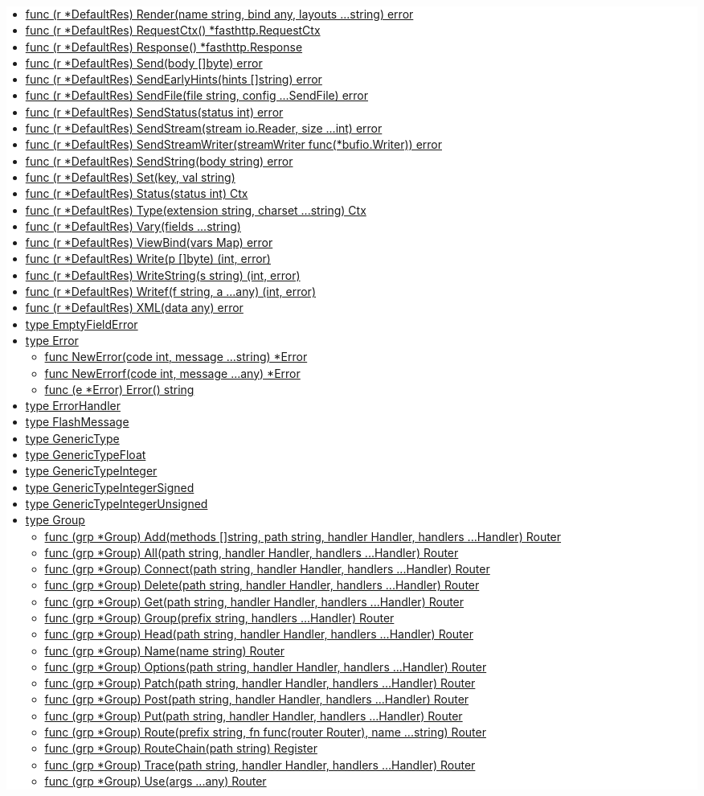  - [func \(r \*DefaultRes\) Render\(name string, bind any, layouts ...string\) error](<#DefaultRes.Render>)
  - [func \(r \*DefaultRes\) RequestCtx\(\) \*fasthttp.RequestCtx](<#DefaultRes.RequestCtx>)
  - [func \(r \*DefaultRes\) Response\(\) \*fasthttp.Response](<#DefaultRes.Response>)
  - [func \(r \*DefaultRes\) Send\(body \[\]byte\) error](<#DefaultRes.Send>)
  - [func \(r \*DefaultRes\) SendEarlyHints\(hints \[\]string\) error](<#DefaultRes.SendEarlyHints>)
  - [func \(r \*DefaultRes\) SendFile\(file string, config ...SendFile\) error](<#DefaultRes.SendFile>)
  - [func \(r \*DefaultRes\) SendStatus\(status int\) error](<#DefaultRes.SendStatus>)
  - [func \(r \*DefaultRes\) SendStream\(stream io.Reader, size ...int\) error](<#DefaultRes.SendStream>)
  - [func \(r \*DefaultRes\) SendStreamWriter\(streamWriter func\(\*bufio.Writer\)\) error](<#DefaultRes.SendStreamWriter>)
  - [func \(r \*DefaultRes\) SendString\(body string\) error](<#DefaultRes.SendString>)
  - [func \(r \*DefaultRes\) Set\(key, val string\)](<#DefaultRes.Set>)
  - [func \(r \*DefaultRes\) Status\(status int\) Ctx](<#DefaultRes.Status>)
  - [func \(r \*DefaultRes\) Type\(extension string, charset ...string\) Ctx](<#DefaultRes.Type>)
  - [func \(r \*DefaultRes\) Vary\(fields ...string\)](<#DefaultRes.Vary>)
  - [func \(r \*DefaultRes\) ViewBind\(vars Map\) error](<#DefaultRes.ViewBind>)
  - [func \(r \*DefaultRes\) Write\(p \[\]byte\) \(int, error\)](<#DefaultRes.Write>)
  - [func \(r \*DefaultRes\) WriteString\(s string\) \(int, error\)](<#DefaultRes.WriteString>)
  - [func \(r \*DefaultRes\) Writef\(f string, a ...any\) \(int, error\)](<#DefaultRes.Writef>)
  - [func \(r \*DefaultRes\) XML\(data any\) error](<#DefaultRes.XML>)
- [type EmptyFieldError](<#EmptyFieldError>)
- [type Error](<#Error>)
  - [func NewError\(code int, message ...string\) \*Error](<#NewError>)
  - [func NewErrorf\(code int, message ...any\) \*Error](<#NewErrorf>)
  - [func \(e \*Error\) Error\(\) string](<#Error.Error>)
- [type ErrorHandler](<#ErrorHandler>)
- [type FlashMessage](<#FlashMessage>)
- [type GenericType](<#GenericType>)
- [type GenericTypeFloat](<#GenericTypeFloat>)
- [type GenericTypeInteger](<#GenericTypeInteger>)
- [type GenericTypeIntegerSigned](<#GenericTypeIntegerSigned>)
- [type GenericTypeIntegerUnsigned](<#GenericTypeIntegerUnsigned>)
- [type Group](<#Group>)
  - [func \(grp \*Group\) Add\(methods \[\]string, path string, handler Handler, handlers ...Handler\) Router](<#Group.Add>)
  - [func \(grp \*Group\) All\(path string, handler Handler, handlers ...Handler\) Router](<#Group.All>)
  - [func \(grp \*Group\) Connect\(path string, handler Handler, handlers ...Handler\) Router](<#Group.Connect>)
  - [func \(grp \*Group\) Delete\(path string, handler Handler, handlers ...Handler\) Router](<#Group.Delete>)
  - [func \(grp \*Group\) Get\(path string, handler Handler, handlers ...Handler\) Router](<#Group.Get>)
  - [func \(grp \*Group\) Group\(prefix string, handlers ...Handler\) Router](<#Group.Group>)
  - [func \(grp \*Group\) Head\(path string, handler Handler, handlers ...Handler\) Router](<#Group.Head>)
  - [func \(grp \*Group\) Name\(name string\) Router](<#Group.Name>)
  - [func \(grp \*Group\) Options\(path string, handler Handler, handlers ...Handler\) Router](<#Group.Options>)
  - [func \(grp \*Group\) Patch\(path string, handler Handler, handlers ...Handler\) Router](<#Group.Patch>)
  - [func \(grp \*Group\) Post\(path string, handler Handler, handlers ...Handler\) Router](<#Group.Post>)
  - [func \(grp \*Group\) Put\(path string, handler Handler, handlers ...Handler\) Router](<#Group.Put>)
  - [func \(grp \*Group\) Route\(prefix string, fn func\(router Router\), name ...string\) Router](<#Group.Route>)
  - [func \(grp \*Group\) RouteChain\(path string\) Register](<#Group.RouteChain>)
  - [func \(grp \*Group\) Trace\(path string, handler Handler, handlers ...Handler\) Router](<#Group.Trace>)
  - [func \(grp \*Group\) Use\(args ...any\) Router](<#Group.Use>)